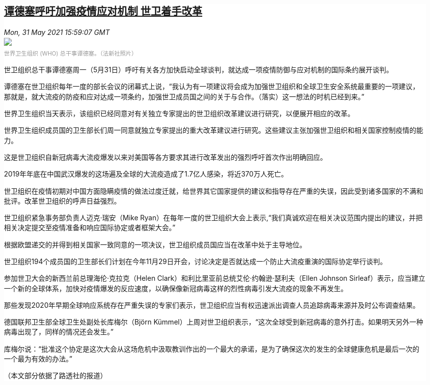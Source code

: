 
[谭德塞呼吁加强疫情应对机制 世卫着手改革](https://www.voachinese.com/a/WHO-agrees-to-study-major-reforms-meet-again-on-pandemic-treaty-20210531/5911101.html)
------

<div><i>Mon, 31 May 2021 15:59:07 GMT</i></div><img src="https://images.weserv.nl?url=gdb.voanews.com/A3D5FC9A-A9A7-4DB5-8375-30278FD4CC87_r1_s_w900.jpg" width="100%"><div><small style="color: #999;">世界卫生组织 (WHO) 总干事谭德塞。（法新社照片）</small></div><p>世卫组织总干事谭德塞周一（5月31日）呼吁有关各方加快启动全球谈判，就达成一项疫情防御与应对机制的国际条约展开谈判。</p><p>谭德塞在世卫组织每年一度的部长会议的闭幕式上说，“我认为有一项建议将会成为加强世卫组织和全球卫生安全系统最重要的一项建议，那就是，就大流疫的防疫和应对达成一项条约，加强世卫成员国之间的关于与合作。（落实）这一想法的时机已经到来。”</p><p>世界卫生组织当天表示，该组织已经同意对有关独立专家提出的世卫组织改革建议进行研究，以便展开相应的改革。</p><p>世界卫生组织成员国的卫生部长们周一同意就独立专家提出的重大改革建议进行研究。这些建议主张加强世卫组织和相关国家控制疫情的能力。</p><p>这是世卫组织自新冠病毒大流疫爆发以来对美国等各方要求其进行改革发出的强烈呼吁首次作出明确回应。</p><p>2019年年底在中国武汉爆发的这场遍及全球的大流疫造成了1.7亿人感染，将近370万人死亡。</p><p>世卫组织在疫情初期对中国方面隐瞒疫情的做法过度迁就，给世界其它国家提供的建议和指导存在严重的失误，因此受到诸多国家的不满和批评。改革世卫组织的呼声日益强烈。</p><p>世卫组织紧急事务部负责人迈克·瑞安（Mike Ryan）在每年一度的世卫组织大会上表示,“我们真诚欢迎在相关决议范围内提出的建议，并把相关决定提交至疫情准备和响应国际协定或者框架大会。”</p><p>根据欧盟递交的并得到相关国家一致同意的一项决议，世卫组织成员国应当在改革中处于主导地位。</p><p>世卫组织194个成员国的卫生部长们计划在今年11月29日开会，讨论决定是否就达成一个防止大流疫重演的国际协定举行谈判。</p><p>参加世卫大会的新西兰前总理海伦·克拉克（Helen Clark）和利比里亚前总统艾伦·约翰逊·瑟利夫（Ellen Johnson Sirleaf）表示，应当建立一个新的全球体系，加快对疫情爆发的反应速度，以确保像新冠病毒这样的烈性病毒引发大流疫的现象不再发生。</p><p>那些发现2020年早期全球响应系统存在严重失误的专家们表示，世卫组织应当有权迅速派出调查人员追踪病毒来源并及时公布调查结果。</p><p>德国联邦卫生部全球卫生处副处长库梅尔（Björn Kümmel）上周对世卫组织表示，“这次全球受到新冠病毒的意外打击。如果明天另外一种病毒出现了，同样的情况还会发生。”</p><p>库梅尔说：“批准这个协定是这次大会从这场危机中汲取教训作出的一个最大的承诺，是为了确保这次的发生的全球健康危机是最后一次的一个最为有效的办法。”</p><p>（本文部分依据了路透社的报道）</p>
